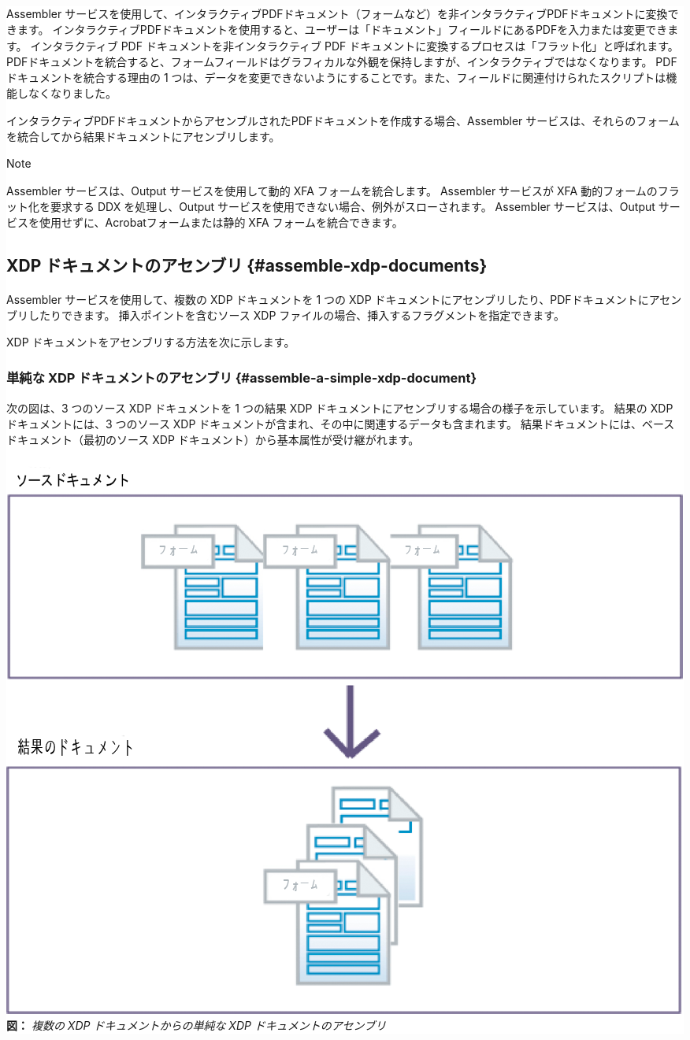 Assembler サービスを使用して、インタラクティブPDFドキュメント（フォームなど）を非インタラクティブPDFドキュメントに変換できます。 インタラクティブPDFドキュメントを使用すると、ユーザーは「ドキュメント」フィールドにあるPDFを入力または変更できます。 インタラクティブ PDF ドキュメントを非インタラクティブ PDF ドキュメントに変換するプロセスは「フラット化」と呼ばれます。PDFドキュメントを統合すると、フォームフィールドはグラフィカルな外観を保持しますが、インタラクティブではなくなります。 PDF ドキュメントを統合する理由の 1 つは、データを変更できないようにすることです。また、フィールドに関連付けられたスクリプトは機能しなくなりました。

インタラクティブPDFドキュメントからアセンブルされたPDFドキュメントを作成する場合、Assembler サービスは、それらのフォームを統合してから結果ドキュメントにアセンブリします。

>[!NOTE]
>
>Assembler サービスは、Output サービスを使用して動的 XFA フォームを統合します。 Assembler サービスが XFA 動的フォームのフラット化を要求する DDX を処理し、Output サービスを使用できない場合、例外がスローされます。 Assembler サービスは、Output サービスを使用せずに、Acrobatフォームまたは静的 XFA フォームを統合できます。

## XDP ドキュメントのアセンブリ {#assemble-xdp-documents}

Assembler サービスを使用して、複数の XDP ドキュメントを 1 つの XDP ドキュメントにアセンブリしたり、PDFドキュメントにアセンブリしたりできます。 挿入ポイントを含むソース XDP ファイルの場合、挿入するフラグメントを指定できます。

XDP ドキュメントをアセンブリする方法を次に示します。

### 単純な XDP ドキュメントのアセンブリ {#assemble-a-simple-xdp-document}

次の図は、3 つのソース XDP ドキュメントを 1 つの結果 XDP ドキュメントにアセンブリする場合の様子を示しています。 結果の XDP ドキュメントには、3 つのソース XDP ドキュメントが含まれ、その中に関連するデータも含まれます。 結果ドキュメントには、ベースドキュメント（最初のソース XDP ドキュメント）から基本属性が受け継がれます。

![複数の XDP ドキュメントから単一の XDP ドキュメントへのアセンブリ](assets/as_assembler_xdpassembly.png)
**図：** *複数の XDP ドキュメントからの単純な XDP ドキュメントのアセンブリ*
